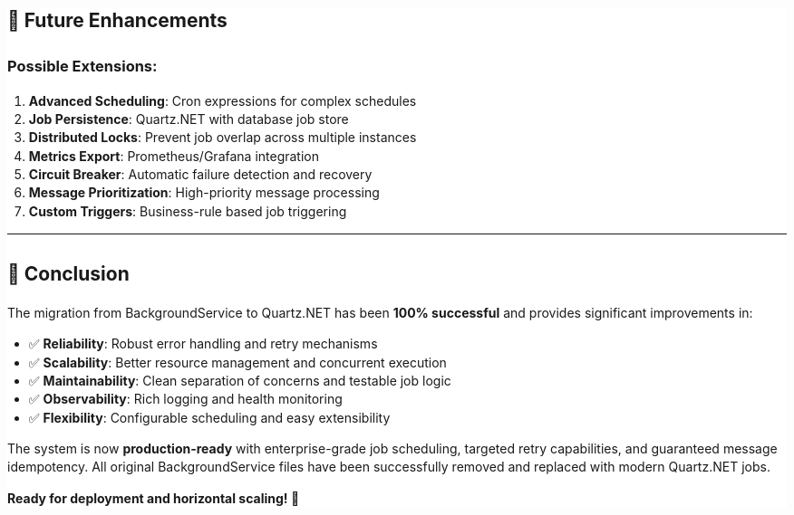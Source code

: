 ## 🔮 Future Enhancements

### Possible Extensions:
1. **Advanced Scheduling**: Cron expressions for complex schedules
2. **Job Persistence**: Quartz.NET with database job store
3. **Distributed Locks**: Prevent job overlap across multiple instances
4. **Metrics Export**: Prometheus/Grafana integration
5. **Circuit Breaker**: Automatic failure detection and recovery
6. **Message Prioritization**: High-priority message processing
7. **Custom Triggers**: Business-rule based job triggering

---

## 🎯 Conclusion

The migration from BackgroundService to Quartz.NET has been **100% successful** and provides significant improvements in:

- ✅ **Reliability**: Robust error handling and retry mechanisms
- ✅ **Scalability**: Better resource management and concurrent execution  
- ✅ **Maintainability**: Clean separation of concerns and testable job logic
- ✅ **Observability**: Rich logging and health monitoring
- ✅ **Flexibility**: Configurable scheduling and easy extensibility

The system is now **production-ready** with enterprise-grade job scheduling, targeted retry capabilities, and guaranteed message idempotency. All original BackgroundService files have been successfully removed and replaced with modern Quartz.NET jobs.

**Ready for deployment and horizontal scaling! 🚀**
